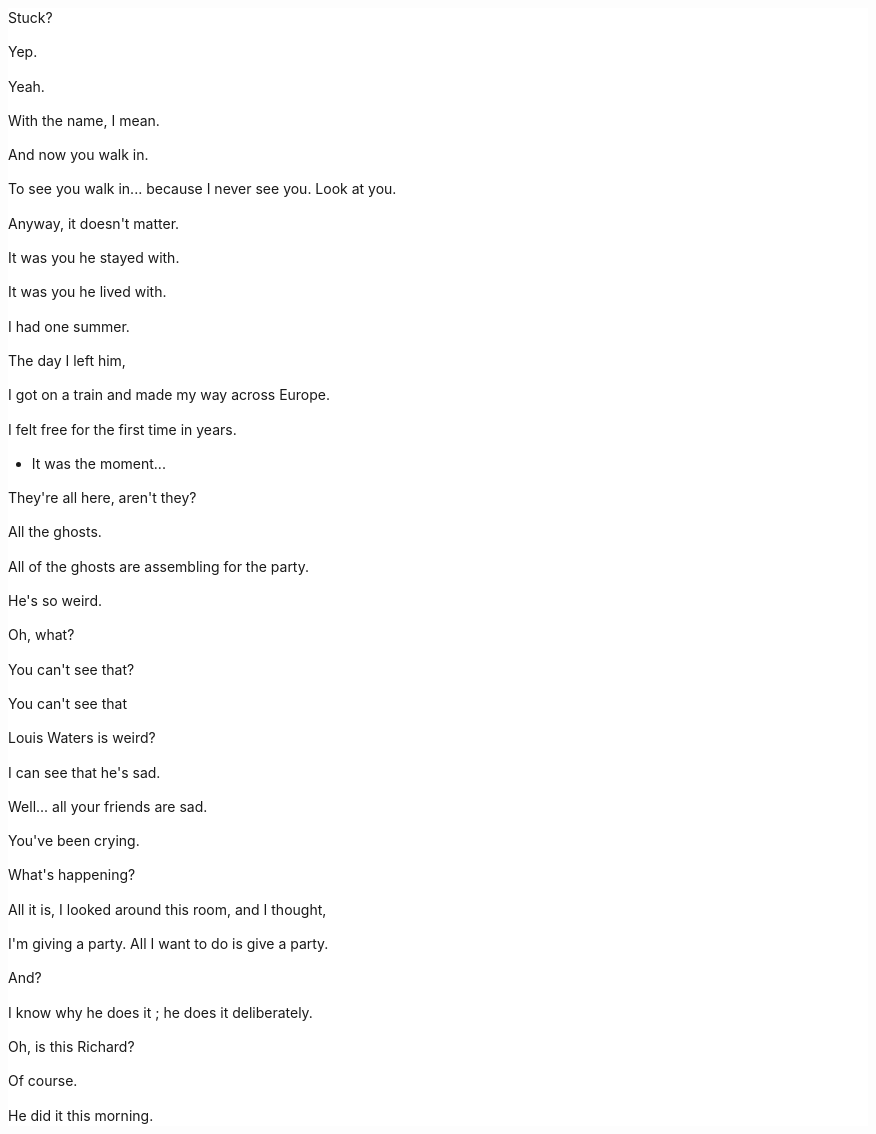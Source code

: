 Stuck?

Yep.

Yeah.

With the name, I mean.

And now you walk in.

To see you walk in... because I never see you. Look at you.

Anyway, it doesn't matter.

It was you he stayed with.

It was you he lived with.

I had one summer.

The day I left him,

I got on a train and made my way across Europe.

I felt free for the first time in years.

- It was the moment...

They're all here, aren't they?

All the ghosts.

All of the ghosts are assembling for the party.

He's so weird.

Oh, what?

You can't see that?

You can't see that

Louis Waters is weird?

I can see that he's sad.

Well... all your friends are sad.

You've been crying.

What's happening?

All it is, I looked around this room, and I thought,

I'm giving a party. All I want to do is give a party.

And?

I know why he does it ; he does it deliberately.

Oh, is this Richard?

Of course.

He did it this morning.
